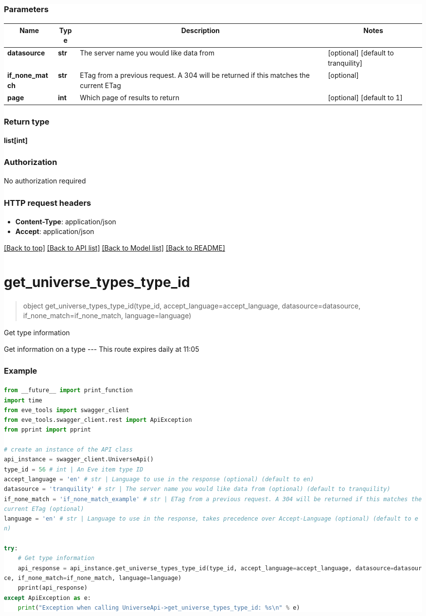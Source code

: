 ### Parameters

Name | Type | Description  | Notes
------------- | ------------- | ------------- | -------------
 **datasource** | **str**| The server name you would like data from | [optional] [default to tranquility]
 **if_none_match** | **str**| ETag from a previous request. A 304 will be returned if this matches the current ETag | [optional] 
 **page** | **int**| Which page of results to return | [optional] [default to 1]

### Return type

**list[int]**

### Authorization

No authorization required

### HTTP request headers

 - **Content-Type**: application/json
 - **Accept**: application/json

[[Back to top]](#) [[Back to API list]](../README.md#documentation-for-api-endpoints) [[Back to Model list]](../README.md#documentation-for-models) [[Back to README]](../README.md)

# **get_universe_types_type_id**
> object get_universe_types_type_id(type_id, accept_language=accept_language, datasource=datasource, if_none_match=if_none_match, language=language)

Get type information

Get information on a type  ---  This route expires daily at 11:05

### Example
```python
from __future__ import print_function
import time
from eve_tools import swagger_client
from eve_tools.swagger_client.rest import ApiException
from pprint import pprint

# create an instance of the API class
api_instance = swagger_client.UniverseApi()
type_id = 56 # int | An Eve item type ID
accept_language = 'en' # str | Language to use in the response (optional) (default to en)
datasource = 'tranquility' # str | The server name you would like data from (optional) (default to tranquility)
if_none_match = 'if_none_match_example' # str | ETag from a previous request. A 304 will be returned if this matches the current ETag (optional)
language = 'en' # str | Language to use in the response, takes precedence over Accept-Language (optional) (default to en)

try:
    # Get type information
    api_response = api_instance.get_universe_types_type_id(type_id, accept_language=accept_language, datasource=datasource, if_none_match=if_none_match, language=language)
    pprint(api_response)
except ApiException as e:
    print("Exception when calling UniverseApi->get_universe_types_type_id: %s\n" % e)
```
